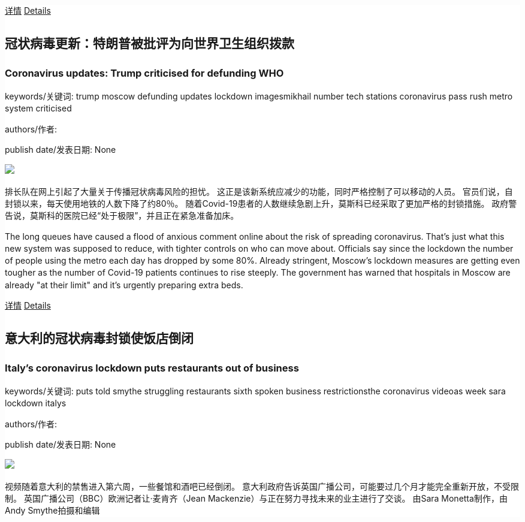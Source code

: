 [详情](Letters%20from%20the%20trenches%3A%20A%20wartime%20solution%20to%20isolation_zh.md) [Details](Letters%20from%20the%20trenches%3A%20A%20wartime%20solution%20to%20isolation.md)


## 冠状病毒更新：特朗普被批评为向世界卫生组织拨款

### Coronavirus updates: Trump criticised for defunding WHO

keywords/关键词: trump moscow defunding updates lockdown imagesmikhail number tech stations coronavirus pass rush metro system criticised

authors/作者: 

publish date/发表日期: None

![](https://m.files.bbci.co.uk/modules/bbc-morph-news-waf-page-meta/4.1.2/bbc_news_logo.png)

排长队在网上引起了大量关于传播冠状病毒风险的担忧。
这正是该新系统应减少的功能，同时严格控制了可以移动的人员。
官员们说，自封锁以来，每天使用地铁的人数下降了约80％。
随着Covid-19患者的人数继续急剧上升，莫斯科已经采取了更加严格的封锁措施。
政府警告说，莫斯科的医院已经“处于极限”，并且正在紧急准备加床。

The long queues have caused a flood of anxious comment online about the risk of spreading coronavirus.
That’s just what this new system was supposed to reduce, with tighter controls on who can move about.
Officials say since the lockdown the number of people using the metro each day has dropped by some 80%.
Already stringent, Moscow’s lockdown measures are getting even tougher as the number of Covid-19 patients continues to rise steeply.
The government has warned that hospitals in Moscow are already "at their limit" and it’s urgently preparing extra beds.

[详情](Coronavirus%20updates%3A%20Trump%20criticised%20for%20defunding%20WHO_zh.md) [Details](Coronavirus%20updates%3A%20Trump%20criticised%20for%20defunding%20WHO.md)


## 意大利的冠状病毒封锁使饭店倒闭

### Italy’s coronavirus lockdown puts restaurants out of business

keywords/关键词: puts told smythe struggling restaurants sixth spoken business restrictionsthe coronavirus videoas week sara lockdown italys

authors/作者: 

publish date/发表日期: None

![](https://ichef.bbci.co.uk/news/1024/branded_news/6CE3/production/_111757872_p089h042.jpg)

视频随着意大利的禁售进入第六周，一些餐馆和酒吧已经倒闭。
意大利政府告诉英国广播公司，可能要过几个月才能完全重新开放，不受限制。
英国广播公司（BBC）欧洲记者让·麦肯齐（Jean Mackenzie）与正在努力寻找未来的业主进行了交谈。
由Sara Monetta制作，由Andy Smythe拍摄和编辑
